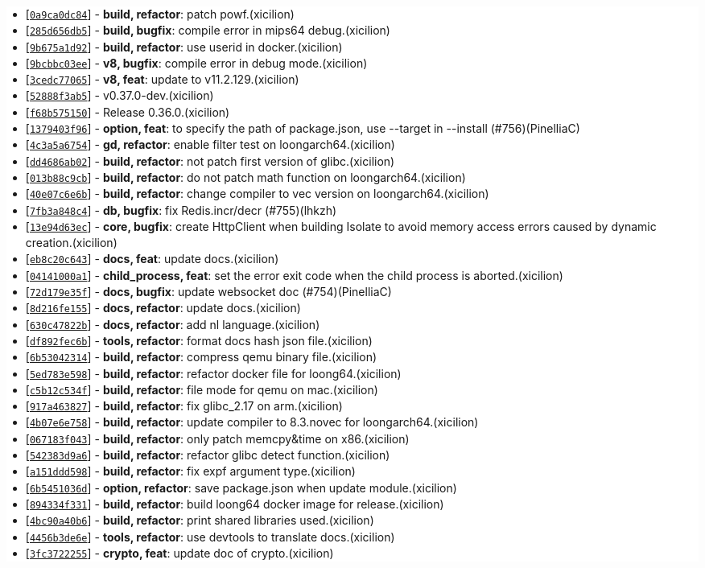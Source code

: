 * [[`0a9ca0dc84`](https://github.com/fibjs/fibjs/commit/0a9ca0dc84)] - **build, refactor**: patch powf.(xicilion)
* [[`285d656db5`](https://github.com/fibjs/fibjs/commit/285d656db5)] - **build, bugfix**: compile error in mips64 debug.(xicilion)
* [[`9b675a1d92`](https://github.com/fibjs/fibjs/commit/9b675a1d92)] - **build, refactor**: use userid in docker.(xicilion)
* [[`9bcbbc03ee`](https://github.com/fibjs/fibjs/commit/9bcbbc03ee)] - **v8, bugfix**: compile error in debug mode.(xicilion)
* [[`3cedc77065`](https://github.com/fibjs/fibjs/commit/3cedc77065)] - **v8, feat**: update to v11.2.129.(xicilion)
* [[`52888f3ab5`](https://github.com/fibjs/fibjs/commit/52888f3ab5)] - v0.37.0-dev.(xicilion)
* [[`f68b575150`](https://github.com/fibjs/fibjs/commit/f68b575150)] - Release 0.36.0.(xicilion)
* [[`1379403f96`](https://github.com/fibjs/fibjs/commit/1379403f96)] - **option, feat**: to specify the path of package.json, use --target in --install (#756)(PinelliaC)
* [[`4c3a5a6754`](https://github.com/fibjs/fibjs/commit/4c3a5a6754)] - **gd, refactor**: enable filter test on loongarch64.(xicilion)
* [[`dd4686ab02`](https://github.com/fibjs/fibjs/commit/dd4686ab02)] - **build, refactor**: not patch first version of glibc.(xicilion)
* [[`013b88c9cb`](https://github.com/fibjs/fibjs/commit/013b88c9cb)] - **build, refactor**: do not patch math function on loongarch64.(xicilion)
* [[`40e07c6e6b`](https://github.com/fibjs/fibjs/commit/40e07c6e6b)] - **build, refactor**: change compiler to vec version on loongarch64.(xicilion)
* [[`7fb3a848c4`](https://github.com/fibjs/fibjs/commit/7fb3a848c4)] - **db, bugfix**: fix Redis.incr/decr (#755)(lhkzh)
* [[`13e94d63ec`](https://github.com/fibjs/fibjs/commit/13e94d63ec)] - **core, bugfix**: create HttpClient when building Isolate to avoid memory access errors caused by dynamic creation.(xicilion)
* [[`eb8c20c643`](https://github.com/fibjs/fibjs/commit/eb8c20c643)] - **docs, feat**: update docs.(xicilion)
* [[`04141000a1`](https://github.com/fibjs/fibjs/commit/04141000a1)] - **child_process, feat**: set the error exit code when the child process is aborted.(xicilion)
* [[`72d179e35f`](https://github.com/fibjs/fibjs/commit/72d179e35f)] - **docs, bugfix**: update websocket doc (#754)(PinelliaC)
* [[`8d216fe155`](https://github.com/fibjs/fibjs/commit/8d216fe155)] - **docs, refactor**: update docs.(xicilion)
* [[`630c47822b`](https://github.com/fibjs/fibjs/commit/630c47822b)] - **docs, refactor**: add nl language.(xicilion)
* [[`df892fec6b`](https://github.com/fibjs/fibjs/commit/df892fec6b)] - **tools, refactor**: format docs hash json file.(xicilion)
* [[`6b53042314`](https://github.com/fibjs/fibjs/commit/6b53042314)] - **build, refactor**: compress qemu binary file.(xicilion)
* [[`5ed783e598`](https://github.com/fibjs/fibjs/commit/5ed783e598)] - **build, refactor**: refactor docker file for loong64.(xicilion)
* [[`c5b12c534f`](https://github.com/fibjs/fibjs/commit/c5b12c534f)] - **build, refactor**: file mode for qemu on mac.(xicilion)
* [[`917a463827`](https://github.com/fibjs/fibjs/commit/917a463827)] - **build, refactor**: fix glibc_2.17 on arm.(xicilion)
* [[`4b07e6e758`](https://github.com/fibjs/fibjs/commit/4b07e6e758)] - **build, refactor**: update compiler to 8.3.novec for loongarch64.(xicilion)
* [[`067183f043`](https://github.com/fibjs/fibjs/commit/067183f043)] - **build, refactor**: only patch memcpy&time on x86.(xicilion)
* [[`542383d9a6`](https://github.com/fibjs/fibjs/commit/542383d9a6)] - **build, refactor**: refactor glibc detect function.(xicilion)
* [[`a151ddd598`](https://github.com/fibjs/fibjs/commit/a151ddd598)] - **build, refactor**: fix expf argument type.(xicilion)
* [[`6b5451036d`](https://github.com/fibjs/fibjs/commit/6b5451036d)] - **option, refactor**: save package.json when update module.(xicilion)
* [[`894334f331`](https://github.com/fibjs/fibjs/commit/894334f331)] - **build, refactor**: build loong64 docker image for release.(xicilion)
* [[`4bc90a40b6`](https://github.com/fibjs/fibjs/commit/4bc90a40b6)] - **build, refactor**: print shared libraries used.(xicilion)
* [[`4456b3de6e`](https://github.com/fibjs/fibjs/commit/4456b3de6e)] - **tools, refactor**: use devtools to translate docs.(xicilion)
* [[`3fc3722255`](https://github.com/fibjs/fibjs/commit/3fc3722255)] - **crypto, feat**: update doc of crypto.(xicilion)